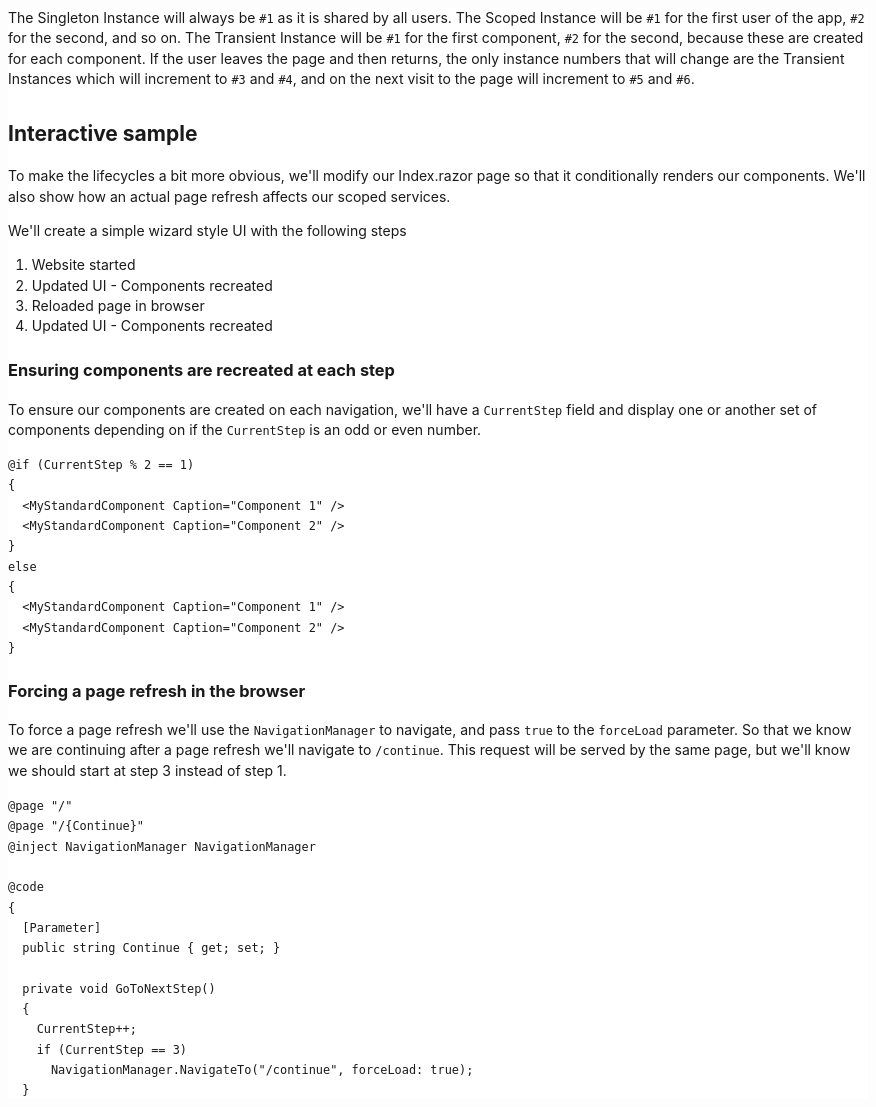The Singleton Instance will always be `#1` as it is shared by all users.
The Scoped Instance will be `#1` for the first user of the app, `#2` for the second, and so on.
The Transient Instance will be `#1` for the first component, `#2` for the second, because these are created for each component.
If the user leaves the page and then returns,
the only instance numbers that will change are the Transient Instances which will increment to `#3` and `#4`,
and on the next visit to the page will increment to `#5` and `#6`.

## Interactive sample

To make the lifecycles a bit more obvious, we'll modify our Index.razor page so that it conditionally renders our components.
We'll also show how an actual page refresh affects our scoped services.

We'll create a simple wizard style UI with the following steps

1. Website started
2. Updated UI - Components recreated
3. Reloaded page in browser
4. Updated UI - Components recreated

### Ensuring components are recreated at each step

To ensure our components are created on each navigation, we'll have a `CurrentStep` field and display one or another set
of components depending on if the `CurrentStep` is an odd or even number.

```razor
@if (CurrentStep % 2 == 1)
{
  <MyStandardComponent Caption="Component 1" />
  <MyStandardComponent Caption="Component 2" />
}
else
{
  <MyStandardComponent Caption="Component 1" />
  <MyStandardComponent Caption="Component 2" />
}
```

### Forcing a page refresh in the browser

To force a page refresh we'll use the `NavigationManager` to navigate, and pass `true` to the `forceLoad` parameter.
So that we know we are continuing after a page refresh we'll navigate to `/continue`.
This request will be served by the same page, but we'll know we should start at step 3 instead of step 1.

```razor
@page "/"
@page "/{Continue}"
@inject NavigationManager NavigationManager

@code
{
  [Parameter]
  public string Continue { get; set; }

  private void GoToNextStep()
  {
    CurrentStep++;
    if (CurrentStep == 3)
      NavigationManager.NavigateTo("/continue", forceLoad: true);
  }

```